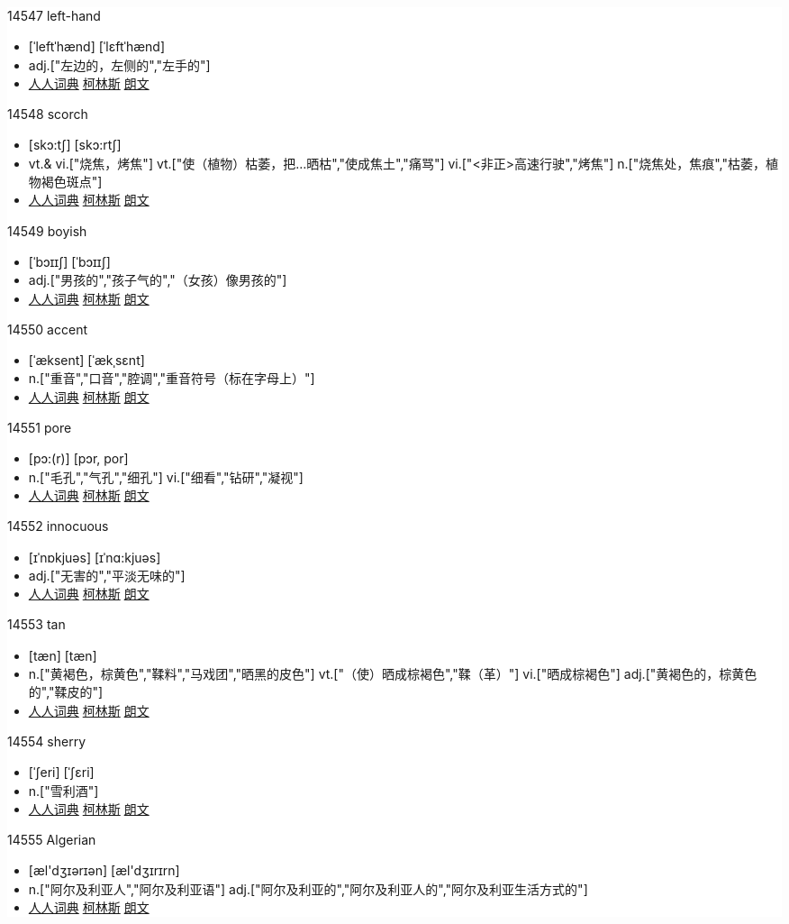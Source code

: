 14547 left-hand 
- [ˈleftˈhænd]  [ˈlɛftˈhænd] 
- adj.["左边的，左侧的","左手的"]   
- [人人词典](https://www.91dict.com/words?w=left-hand) [柯林斯](https://www.collinsdictionary.com/zh/dictionary/english/left-hand) [朗文](https://www.ldoceonline.com/dictionary/left-hand) 

14548 scorch 
- [skɔ:tʃ]  [skɔ:rtʃ] 
- vt.& vi.["烧焦，烤焦"]  vt.["使（植物）枯萎，把…晒枯","使成焦土","痛骂"]  vi.["<非正>高速行驶","烤焦"]  n.["烧焦处，焦痕","枯萎，植物褐色斑点"]   
- [人人词典](https://www.91dict.com/words?w=scorch) [柯林斯](https://www.collinsdictionary.com/zh/dictionary/english/scorch) [朗文](https://www.ldoceonline.com/dictionary/scorch) 

14549 boyish 
- [ˈbɔɪɪʃ]  [ˈbɔɪɪʃ] 
- adj.["男孩的","孩子气的","（女孩）像男孩的"]   
- [人人词典](https://www.91dict.com/words?w=boyish) [柯林斯](https://www.collinsdictionary.com/zh/dictionary/english/boyish) [朗文](https://www.ldoceonline.com/dictionary/boyish) 

14550 accent 
- [ˈæksent]  [ˈækˌsɛnt] 
- n.["重音","口音","腔调","重音符号（标在字母上）"]   
- [人人词典](https://www.91dict.com/words?w=accent) [柯林斯](https://www.collinsdictionary.com/zh/dictionary/english/accent) [朗文](https://www.ldoceonline.com/dictionary/accent) 

14551 pore 
- [pɔ:(r)]  [pɔr, por] 
- n.["毛孔","气孔","细孔"]  vi.["细看","钻研","凝视"]   
- [人人词典](https://www.91dict.com/words?w=pore) [柯林斯](https://www.collinsdictionary.com/zh/dictionary/english/pore) [朗文](https://www.ldoceonline.com/dictionary/pore) 

14552 innocuous 
- [ɪˈnɒkjuəs]  [ɪˈnɑ:kjuəs] 
- adj.["无害的","平淡无味的"]   
- [人人词典](https://www.91dict.com/words?w=innocuous) [柯林斯](https://www.collinsdictionary.com/zh/dictionary/english/innocuous) [朗文](https://www.ldoceonline.com/dictionary/innocuous) 

14553 tan 
- [tæn]  [tæn] 
- n.["黄褐色，棕黄色","鞣料","马戏团","晒黑的皮色"]  vt.["（使）晒成棕褐色","鞣（革）"]  vi.["晒成棕褐色"]  adj.["黄褐色的，棕黄色的","鞣皮的"]   
- [人人词典](https://www.91dict.com/words?w=tan) [柯林斯](https://www.collinsdictionary.com/zh/dictionary/english/tan) [朗文](https://www.ldoceonline.com/dictionary/tan) 

14554 sherry 
- [ˈʃeri]  [ˈʃɛri] 
- n.["雪利酒"]   
- [人人词典](https://www.91dict.com/words?w=sherry) [柯林斯](https://www.collinsdictionary.com/zh/dictionary/english/sherry) [朗文](https://www.ldoceonline.com/dictionary/sherry) 

14555 Algerian 
- [æl'dʒɪərɪən]  [æl'dʒɪrɪrn] 
- n.["阿尔及利亚人","阿尔及利亚语"]  adj.["阿尔及利亚的","阿尔及利亚人的","阿尔及利亚生活方式的"]   
- [人人词典](https://www.91dict.com/words?w=Algerian) [柯林斯](https://www.collinsdictionary.com/zh/dictionary/english/Algerian) [朗文](https://www.ldoceonline.com/dictionary/Algerian) 
